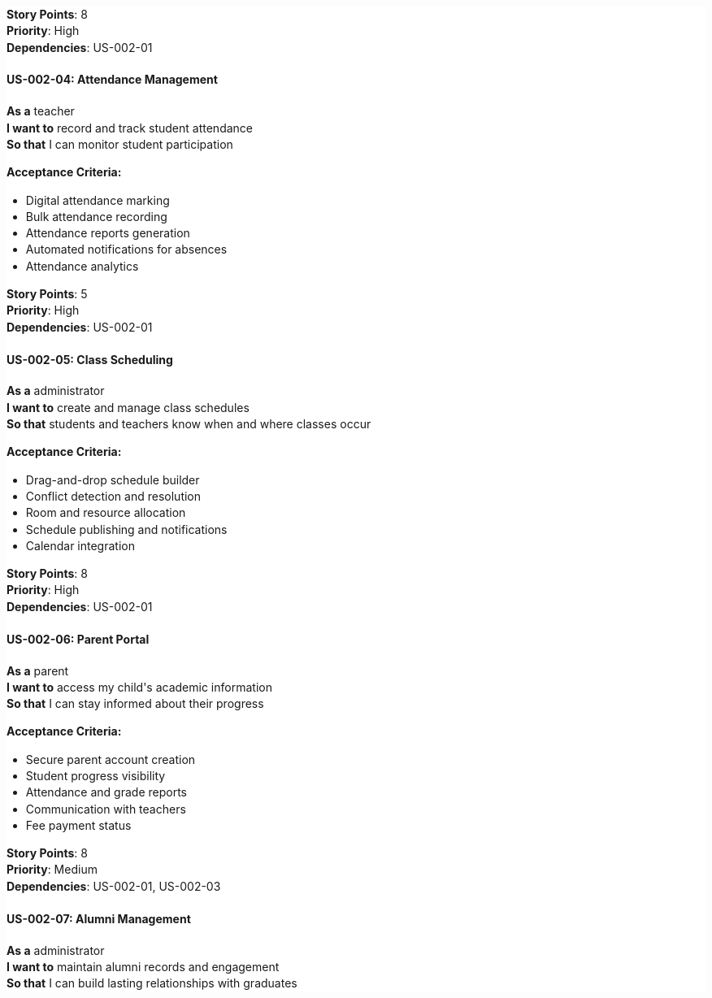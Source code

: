 **Story Points**: 8  
**Priority**: High  
**Dependencies**: US-002-01  

#### US-002-04: Attendance Management
**As a** teacher  
**I want to** record and track student attendance  
**So that** I can monitor student participation  

**Acceptance Criteria:**
- Digital attendance marking
- Bulk attendance recording
- Attendance reports generation
- Automated notifications for absences
- Attendance analytics

**Story Points**: 5  
**Priority**: High  
**Dependencies**: US-002-01  

#### US-002-05: Class Scheduling
**As a** administrator  
**I want to** create and manage class schedules  
**So that** students and teachers know when and where classes occur  

**Acceptance Criteria:**
- Drag-and-drop schedule builder
- Conflict detection and resolution
- Room and resource allocation
- Schedule publishing and notifications
- Calendar integration

**Story Points**: 8  
**Priority**: High  
**Dependencies**: US-002-01  

#### US-002-06: Parent Portal
**As a** parent  
**I want to** access my child's academic information  
**So that** I can stay informed about their progress  

**Acceptance Criteria:**
- Secure parent account creation
- Student progress visibility
- Attendance and grade reports
- Communication with teachers
- Fee payment status

**Story Points**: 8  
**Priority**: Medium  
**Dependencies**: US-002-01, US-002-03  

#### US-002-07: Alumni Management
**As a** administrator  
**I want to** maintain alumni records and engagement  
**So that** I can build lasting relationships with graduates  
